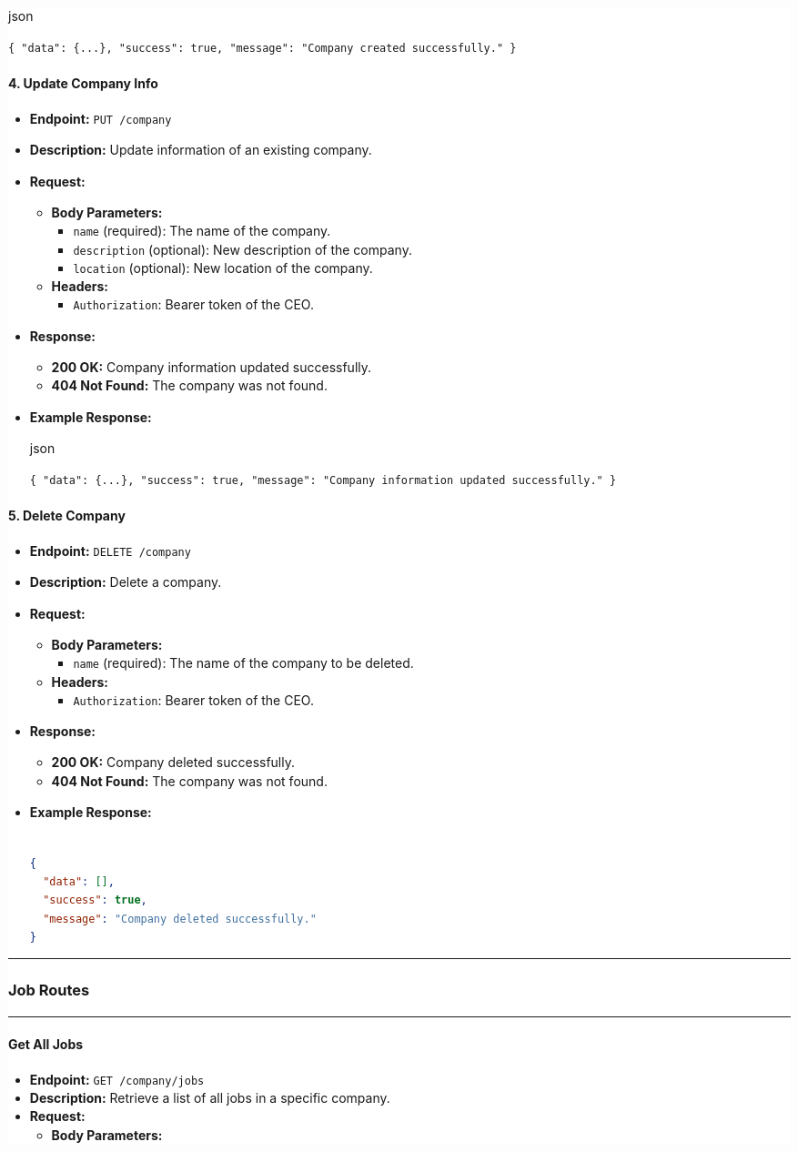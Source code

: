  json

  `{
    "data": {...},
    "success": true,
    "message": "Company created successfully."
}`

#### 4\. Update Company Info

- **Endpoint:** `PUT /company`
- **Description:** Update information of an existing company.
- **Request:**
  - **Body Parameters:**
    - `name` (required): The name of the company.
    - `description` (optional): New description of the company.
    - `location` (optional): New location of the company.
  - **Headers:**
    - `Authorization`: Bearer token of the CEO.
- **Response:**
  - **200 OK:** Company information updated successfully.
  - **404 Not Found:** The company was not found.
- **Example Response:**

  json

  `{
    "data": {...},
    "success": true,
    "message": "Company information updated successfully."
}`

#### 5\. Delete Company

- **Endpoint:** `DELETE /company`
- **Description:** Delete a company.
- **Request:**
  - **Body Parameters:**
    - `name` (required): The name of the company to be deleted.
  - **Headers:**
    - `Authorization`: Bearer token of the CEO.
- **Response:**
  - **200 OK:** Company deleted successfully.
  - **404 Not Found:** The company was not found.
- **Example Response:**

  ```json

  {
    "data": [],
    "success": true,
    "message": "Company deleted successfully."
  }
    ```

---

### Job Routes

---

#### Get All Jobs

- **Endpoint:** `GET /company/jobs`
- **Description:** Retrieve a list of all jobs in a specific company.
- **Request:**
  - **Body Parameters:**
  ```